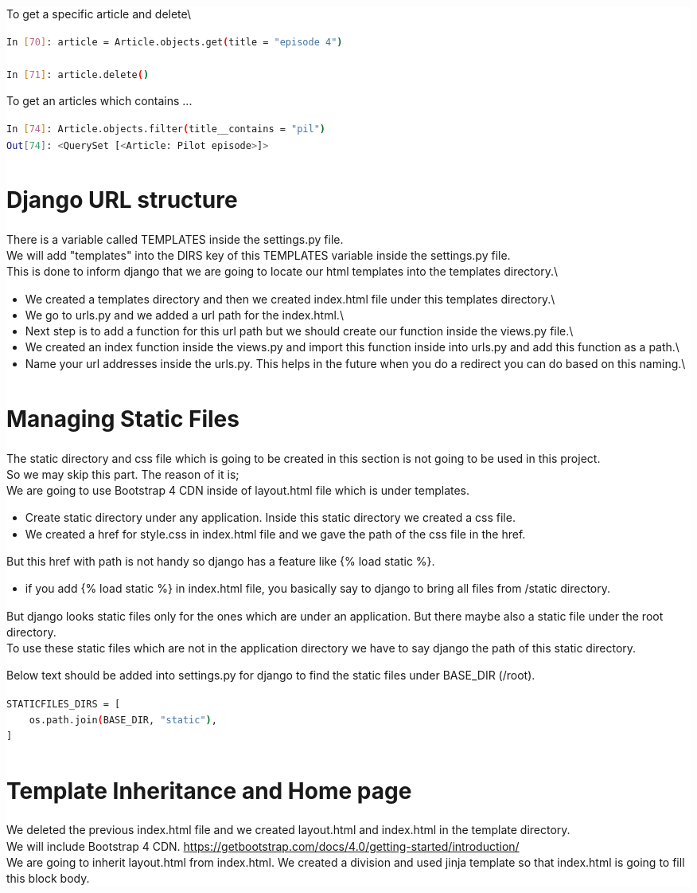 To get a specific article and delete\
```bash
In [70]: article = Article.objects.get(title = "episode 4")

In [71]: article.delete()
```

To get an articles which contains ...
```bash
In [74]: Article.objects.filter(title__contains = "pil")
Out[74]: <QuerySet [<Article: Pilot episode>]>
```

# Django URL structure
There is a variable called TEMPLATES inside the settings.py file.\
We will add "templates" into the DIRS key of this TEMPLATES variable inside the settings.py file.\
This is done to inform django that we are going to locate our html templates into the templates directory.\
- We created a templates directory and then we created index.html file under this templates directory.\
- We go to urls.py and we added a url path for the index.html.\
- Next step is to add a function for this url path but we should create our function inside the views.py file.\
- We created an index function inside the views.py and import this function inside into urls.py and add this function as a path.\
- Name your url addresses inside the urls.py. This helps in the future when you do a redirect you can do based on this naming.\

# Managing Static Files
The static directory and css file which is going to be created in this section is not going to be used in this project.\
So we may skip this part. The reason of it is;\
We are going to use Bootstrap 4 CDN inside of layout.html file which is under templates.
- Create static directory under any application. Inside this static directory we created a css file. 
- We created a href for style.css in index.html file and we gave the path of the css file in the href. 

But this href with path is not handy so django has a feature like {% load static %}.
- if you add {% load static %} in index.html file, you basically say to django to bring all files from /static directory.

But django looks static files only for the ones which are under an application. But there maybe also a static file under the root directory.\
To use these static files which are not in the application directory we have to say django the path of this static directory.

Below text should be added into settings.py for django to find the static files under BASE_DIR (/root).

```bash
STATICFILES_DIRS = [
	os.path.join(BASE_DIR, "static"),
]
```
# Template Inheritance and Home page
We deleted the previous index.html file and we created layout.html and index.html in the template directory.\
We will include Bootstrap 4 CDN. https://getbootstrap.com/docs/4.0/getting-started/introduction/ \
We are going to inherit layout.html from index.html. We created a division and used jinja template so that index.html is going to fill this block body.
